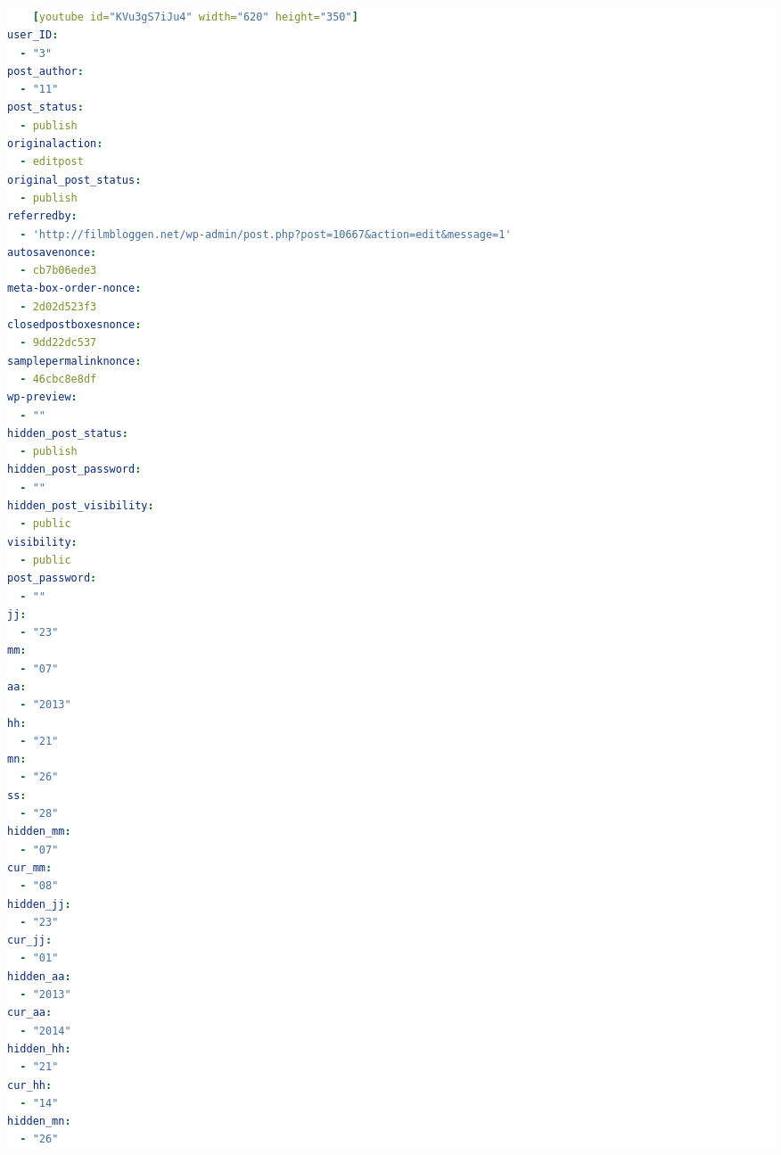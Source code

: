 ```yaml
    [youtube id="KVu3gS7iJu4" width="620" height="350"]
user_ID:
  - "3"
post_author:
  - "11"
post_status:
  - publish
originalaction:
  - editpost
original_post_status:
  - publish
referredby:
  - 'http://filmbloggen.net/wp-admin/post.php?post=10667&action=edit&message=1'
autosavenonce:
  - cb7b06ede3
meta-box-order-nonce:
  - 2d02d523f3
closedpostboxesnonce:
  - 9dd22dc537
samplepermalinknonce:
  - 46cbc8e8df
wp-preview:
  - ""
hidden_post_status:
  - publish
hidden_post_password:
  - ""
hidden_post_visibility:
  - public
visibility:
  - public
post_password:
  - ""
jj:
  - "23"
mm:
  - "07"
aa:
  - "2013"
hh:
  - "21"
mn:
  - "26"
ss:
  - "28"
hidden_mm:
  - "07"
cur_mm:
  - "08"
hidden_jj:
  - "23"
cur_jj:
  - "01"
hidden_aa:
  - "2013"
cur_aa:
  - "2014"
hidden_hh:
  - "21"
cur_hh:
  - "14"
hidden_mn:
  - "26"
```